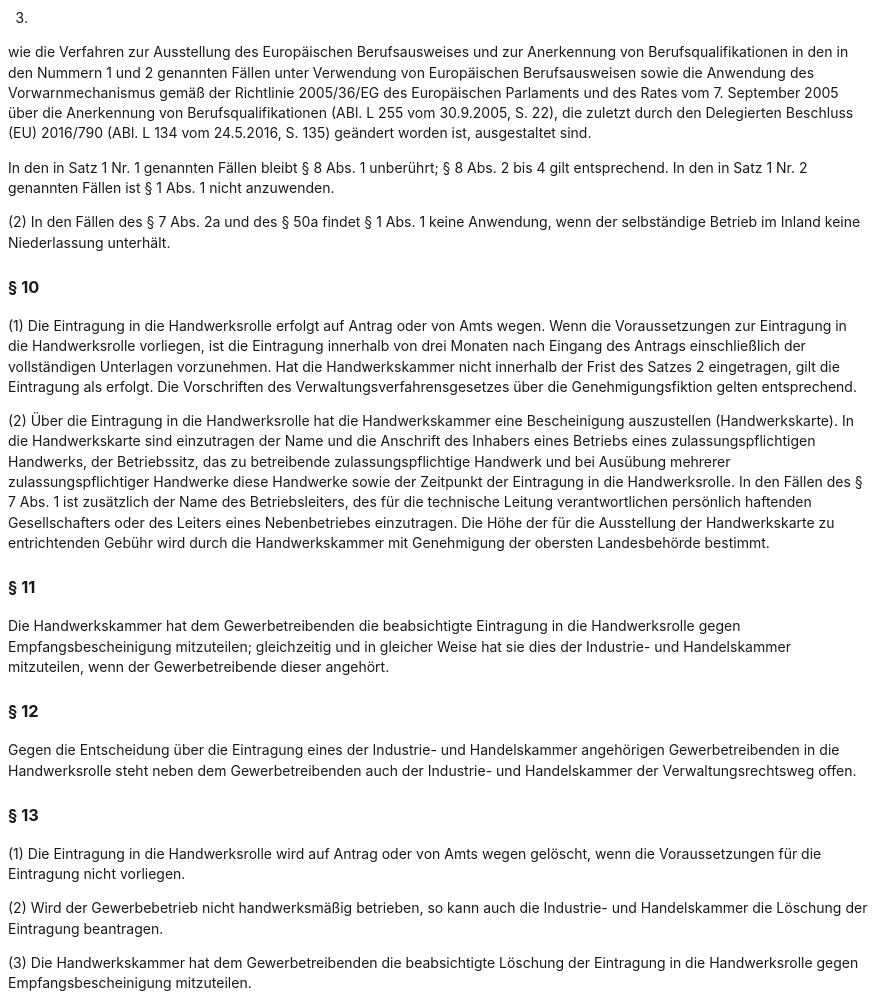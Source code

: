 3.  
wie die Verfahren zur Ausstellung des Europäischen Berufsausweises und zur Anerkennung von Berufsqualifikationen in den in den Nummern 1 und 2 genannten Fällen unter Verwendung von Europäischen Berufsausweisen sowie die Anwendung des Vorwarnmechanismus gemäß der Richtlinie 2005/36/EG des Europäischen Parlaments und des Rates vom 7. September 2005 über die Anerkennung von Berufsqualifikationen (ABl. L 255 vom 30.9.2005, S. 22), die zuletzt durch den Delegierten Beschluss (EU) 2016/790 (ABl. L 134 vom 24.5.2016, S. 135) geändert worden ist, ausgestaltet sind.

In den in Satz 1 Nr. 1 genannten Fällen bleibt § 8 Abs. 1 unberührt; § 8 Abs. 2 bis 4 gilt entsprechend. In den in Satz 1 Nr. 2 genannten Fällen ist § 1 Abs. 1 nicht anzuwenden.

(2) In den Fällen des § 7 Abs. 2a und des § 50a findet § 1 Abs. 1 keine Anwendung, wenn der selbständige Betrieb im Inland keine Niederlassung unterhält.

### § 10

(1) Die Eintragung in die Handwerksrolle erfolgt auf Antrag oder von Amts wegen. Wenn die Voraussetzungen zur Eintragung in die Handwerksrolle vorliegen, ist die Eintragung innerhalb von drei Monaten nach Eingang des Antrags einschließlich der vollständigen Unterlagen vorzunehmen. Hat die Handwerkskammer nicht innerhalb der Frist des Satzes 2 eingetragen, gilt die Eintragung als erfolgt. Die Vorschriften des Verwaltungsverfahrensgesetzes über die Genehmigungsfiktion gelten entsprechend.

(2) Über die Eintragung in die Handwerksrolle hat die Handwerkskammer eine Bescheinigung auszustellen (Handwerkskarte). In die Handwerkskarte sind einzutragen der Name und die Anschrift des Inhabers eines Betriebs eines zulassungspflichtigen Handwerks, der Betriebssitz, das zu betreibende zulassungspflichtige Handwerk und bei Ausübung mehrerer zulassungspflichtiger Handwerke diese Handwerke sowie der Zeitpunkt der Eintragung in die Handwerksrolle. In den Fällen des § 7 Abs. 1 ist zusätzlich der Name des Betriebsleiters, des für die technische Leitung verantwortlichen persönlich haftenden Gesellschafters oder des Leiters eines Nebenbetriebes einzutragen. Die Höhe der für die Ausstellung der Handwerkskarte zu entrichtenden Gebühr wird durch die Handwerkskammer mit Genehmigung der obersten Landesbehörde bestimmt.

### § 11

Die Handwerkskammer hat dem Gewerbetreibenden die beabsichtigte Eintragung in die Handwerksrolle gegen Empfangsbescheinigung mitzuteilen; gleichzeitig und in gleicher Weise hat sie dies der Industrie- und Handelskammer mitzuteilen, wenn der Gewerbetreibende dieser angehört.

### § 12

Gegen die Entscheidung über die Eintragung eines der Industrie- und Handelskammer angehörigen Gewerbetreibenden in die Handwerksrolle steht neben dem Gewerbetreibenden auch der Industrie- und Handelskammer der Verwaltungsrechtsweg offen.

### § 13

(1) Die Eintragung in die Handwerksrolle wird auf Antrag oder von Amts wegen gelöscht, wenn die Voraussetzungen für die Eintragung nicht vorliegen.

(2) Wird der Gewerbebetrieb nicht handwerksmäßig betrieben, so kann auch die Industrie- und Handelskammer die Löschung der Eintragung beantragen.

(3) Die Handwerkskammer hat dem Gewerbetreibenden die beabsichtigte Löschung der Eintragung in die Handwerksrolle gegen Empfangsbescheinigung mitzuteilen.
